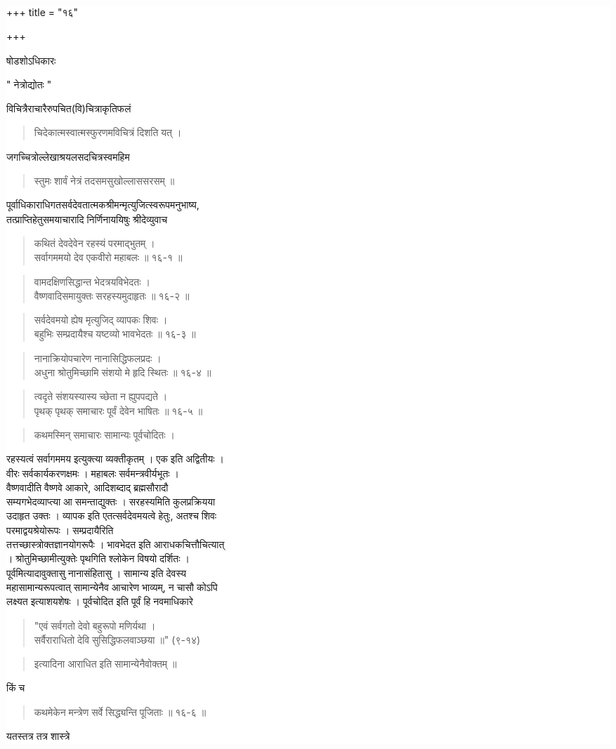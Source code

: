 +++
title = "१६"

+++
  
षोडशोऽधिकारः  
  
" नेत्रोद्योतः "  
  
विचित्रैराचारैरुपचित(वि)चित्राकृतिफलं   
> चिदेकात्मस्वात्मस्फुरणमविचित्रं दिशति यत् ।  
  
जगच्चित्रोल्लेखाश्रयलसदचित्रस्वमहिम  
> स्तुमः शार्वं नेत्रं तदसमसुखोल्लाससरसम् ॥   
  
पूर्वाधिकाराधिगतसर्वदेवतात्मकश्रीमन्मृत्युजित्स्वरूपमनुभाष्य,   
तत्प्राप्तिहेतुसमयाचारादि निर्णिनाययिषुः श्रीदेव्युवाच   
  
  
> कथितं देवदेवेन रहस्यं परमाद्भुतम् ।  
> सर्वागममयो देव एकवीरो महाबलः ॥ १६-१ ॥  
  
> वामदक्षिणसिद्धान्त भेदत्रयविभेदतः ।  
> वैष्णवादिसमायुक्तः सरहस्यमुदाहृतः ॥ १६-२ ॥  
  
> सर्वदेवमयो ह्येष मृत्युजिद् व्यापकः शिवः ।  
> बहुभिः सम्प्रदायैश्च यष्टव्यो भावभेदतः ॥ १६-३ ॥  
  
> नानाक्रियोपचारेण नानासिद्धिफलप्रदः ।  
> अधुना श्रोतुमिच्छामि संशयो मे हृदि स्थितः ॥ १६-४ ॥  
  
> त्वदृते संशयस्यास्य च्छेता न ह्युपपद्यते ।  
> पृथक् पृथक् समाचारः पूर्वं देवेन भाषितः ॥ १६-५ ॥  
  
> कथमस्मिन् समाचारः सामान्यः पूर्वचोदितः ।  
  
  
रहस्यत्वं सर्वागममय इत्युक्त्या व्यक्तीकृतम् । एक इति अद्वितीयः ।   
वीरः सर्वकार्यकरणक्षमः । महाबलः सर्वमन्त्रवीर्यभूतः ।   
वैष्णवादीति वैष्णवे आकारे, आदिशब्दाद् ब्रह्मसौरादौ   
सम्यगभेदव्याप्त्या आ समन्ताद्युक्तः । सरहस्यमिति कुलप्रक्रियया   
उदाहृत उक्तः । व्यापक इति एतत्सर्वदेवमयत्वे हेतुः, अतश्च शिवः   
परमाद्वयश्रेयोरूपः । सम्प्रदायैरिति   
तत्तच्छास्त्रोक्तज्ञानयोगरूपैः । भावभेदत इति आराधकचित्तौचित्यात्   
। श्रोतुमिच्छामीत्युक्तेः पृथगिति श्लोकेन विषयो दर्शितः ।   
पूर्वमित्यादावुक्तासु नानासंहितासु । सामान्य इति देवस्य   
महासामान्यरूपत्वात् सामान्येनैव आचारेण भाव्यम्, न चासौ कोऽपि   
लक्ष्यत इत्याशयशेषः । पूर्वचोदित इति पूर्वं हि नवमाधिकारे   
  
> "एवं सर्वगतो देवो बहुरूपो मणिर्यथा ।  
> सर्वैराराधितो देवि सुसिद्धिफलवाञ्छया ॥" (९-१४)  
  
> इत्यादिना आराधित इति सामान्येनैवोक्तम् ॥  
  
किं च   
  
  
> कथमेकेन मन्त्रेण सर्वे सिद्ध्यन्ति पूजिताः ॥ १६-६ ॥  
  
  
यतस्तत्र तत्र शास्त्रे   
  